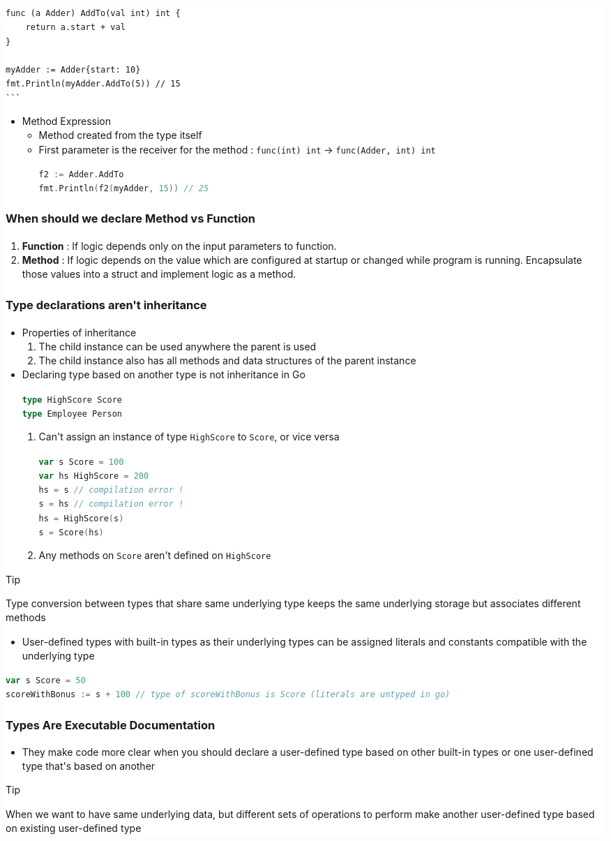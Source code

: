     func (a Adder) AddTo(val int) int {
        return a.start + val
    }

    myAdder := Adder{start: 10}
    fmt.Println(myAdder.AddTo(5)) // 15
    ```
- Method Expression
  - Method created from the type itself
  - First parameter is the receiver for the method : `func(int) int` -> `func(Adder, int) int`
    ```go
    f2 := Adder.AddTo
    fmt.Println(f2(myAdder, 15)) // 25
    ```

### When should we declare Method vs Function
1. **Function** : If logic depends only on the input parameters to function.
2. **Method** : If logic depends on the value which are configured at startup or changed while program is running. Encapsulate those values into a struct and implement logic as a method.


### Type declarations aren't inheritance
- Properties of inheritance
  1. The child instance can be used anywhere the parent is used
  2. The child instance also has all methods and data structures of the parent instance
- Declaring type based on another type is not inheritance in Go
    ```go
    type HighScore Score
    type Employee Person
    ```
    1. Can't assign an instance of type `HighScore` to `Score`, or vice versa
        ```go
        var s Score = 100
        var hs HighScore = 200
        hs = s // compilation error !
        s = hs // compilation error !
        hs = HighScore(s)
        s = Score(hs)
        ```
    2. Any methods on `Score` aren't defined on `HighScore`
> [!TIP]
> Type conversion between types that share same underlying type keeps the same underlying storage but associates different methods

- User-defined types with built-in types as their underlying types can be assigned literals and constants compatible with the underlying type
```go
var s Score = 50
scoreWithBonus := s + 100 // type of scoreWithBonus is Score (literals are untyped in go)
```

### Types Are Executable Documentation 
- They make code more clear when you should declare a user-defined type based on other built-in types or one user-defined type that's based on another 
> [!TIP]
> When we want to have same underlying data, but different sets of operations to perform make another user-defined type based on existing user-defined type
